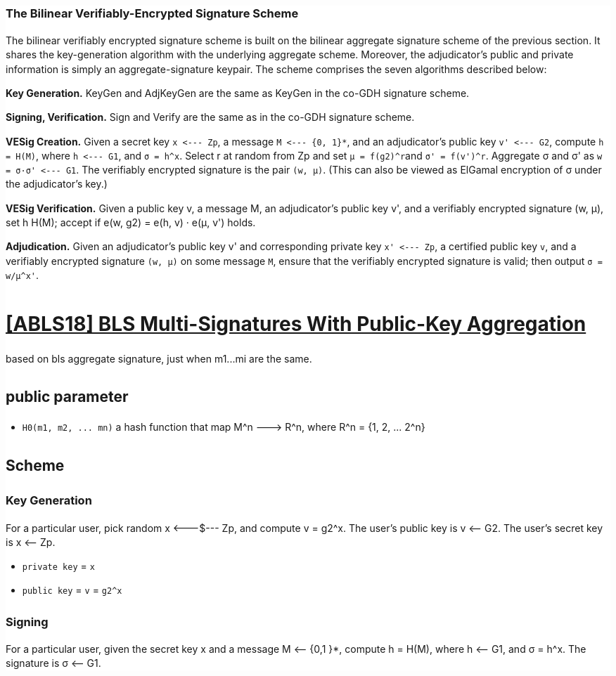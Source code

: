 ### The Bilinear Verifiably-Encrypted Signature Scheme

The bilinear verifiably encrypted signature scheme is built on the bilinear aggregate signature
scheme of the previous section. It shares the key-generation algorithm with the underlying aggregate
scheme. Moreover, the adjudicator’s public and private information is simply an aggregate-signature
keypair. The scheme comprises the seven algorithms described below:

**Key Generation.** KeyGen and AdjKeyGen are the same as KeyGen in the co-GDH signature
scheme.

**Signing, Verification.** Sign and Verify are the same as in the co-GDH signature scheme.

**VESig Creation.** Given a secret key `x <--- Zp`, a message `M <--- {0, 1}*`, and an adjudicator’s public
key `v' <--- G2`, compute `h = H(M)`, where `h <--- G1`, and `σ = h^x`. Select r at random from Zp
and set `µ = f(g2)^r`and `σ' = f(v')^r`. Aggregate σ and σ' as `w = σ·σ' <--- G1`. The verifiably
encrypted signature is the pair `(w, µ)`. (This can also be viewed as ElGamal encryption of σ
under the adjudicator’s key.)

**VESig Verification.** Given a public key v, a message M, an adjudicator’s public key v', and a
verifiably encrypted signature (w, µ), set h H(M); accept if e(w, g2) = e(h, v) · e(µ, v')
holds.

**Adjudication.** Given an adjudicator’s public key v' and corresponding private key `x' <--- Zp`, a
certified public key `v`, and a verifiably encrypted signature `(w, µ)` on some message `M`, ensure
that the verifiably encrypted signature is valid; then output `σ = w/µ^x'`.

# [[ABLS18] BLS Multi-Signatures With Public-Key Aggregation](https://crypto.stanford.edu/~dabo/pubs/papers/BLSmultisig.html)

based on bls aggregate signature, just when m1...mi are the same.

## public parameter

- `H0(m1, m2, ... mn)` a hash function that map M^n ---> R^n, where R^n = {1, 2, ... 2^n}

## Scheme

### Key Generation

For a particular user, pick random x <---\$--- Zp, and compute v = g2^x. The user’s
public key is v <-- G2. The user’s secret key is x <-- Zp.

- `private key` = `x`

- `public key` = `v` = `g2^x`

### Signing

For a particular user, given the secret key x and a message M <-- {0,1 }\*, compute
h = H(M), where h <-- G1, and σ = h^x. The signature is σ <-- G1.
